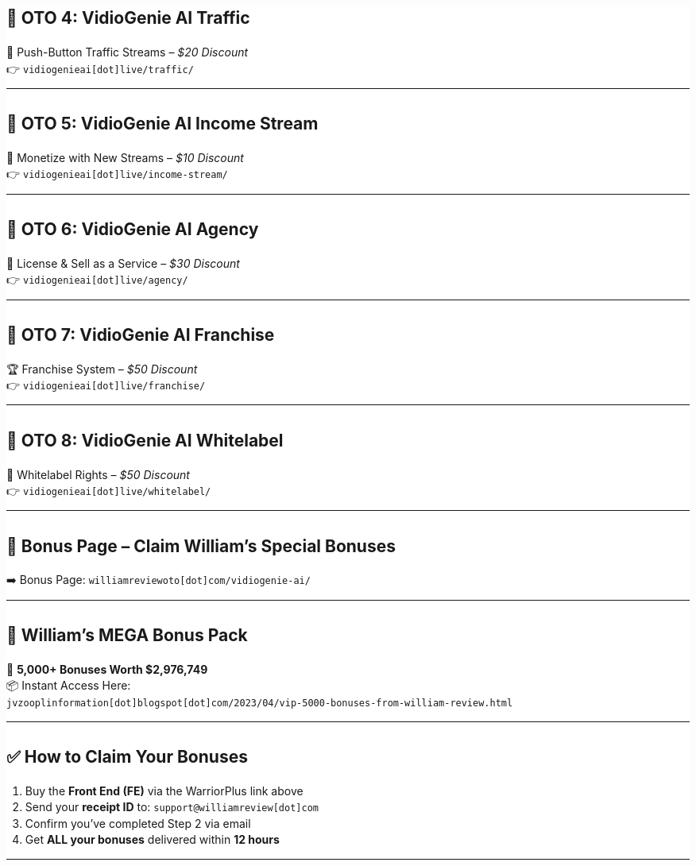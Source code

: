 ## 🚀 OTO 4: VidioGenie AI Traffic  
🚦 Push-Button Traffic Streams – *$20 Discount*  
👉 `vidiogenieai[dot]live/traffic/`

---

## 🚀 OTO 5: VidioGenie AI Income Stream  
💸 Monetize with New Streams – *$10 Discount*  
👉 `vidiogenieai[dot]live/income-stream/`

---

## 🚀 OTO 6: VidioGenie AI Agency  
🏢 License & Sell as a Service – *$30 Discount*  
👉 `vidiogenieai[dot]live/agency/`

---

## 🚀 OTO 7: VidioGenie AI Franchise  
🏆 Franchise System – *$50 Discount*  
👉 `vidiogenieai[dot]live/franchise/`

---

## 🚀 OTO 8: VidioGenie AI Whitelabel  
🎯 Whitelabel Rights – *$50 Discount*  
👉 `vidiogenieai[dot]live/whitelabel/`

---

## 🎁 Bonus Page – Claim William’s Special Bonuses  
➡️ Bonus Page: `williamreviewoto[dot]com/vidiogenie-ai/`

---

## 🎉 William’s MEGA Bonus Pack  
🎁 **5,000+ Bonuses Worth $2,976,749**  
📦 Instant Access Here:  
`jvzooplinformation[dot]blogspot[dot]com/2023/04/vip-5000-bonuses-from-william-review.html`

---

## ✅ How to Claim Your Bonuses

1. Buy the **Front End (FE)** via the WarriorPlus link above  
2. Send your **receipt ID** to: `support@williamreview[dot]com`  
3. Confirm you’ve completed Step 2 via email  
4. Get **ALL your bonuses** delivered within **12 hours**

---